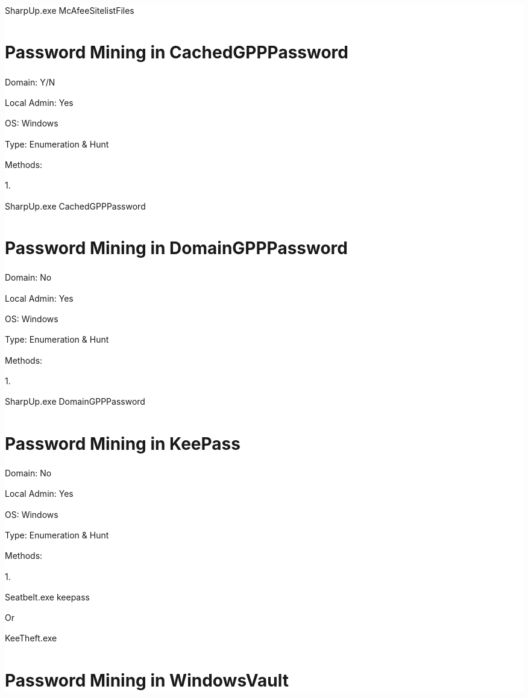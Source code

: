 SharpUp.exe McAfeeSitelistFiles

<a name="password-mining-in-cachedgpppassword"></a>
# Password Mining in CachedGPPPassword

Domain: Y/N

Local Admin: Yes

OS: Windows

Type: Enumeration & Hunt

Methods:

1\.

SharpUp.exe CachedGPPPassword

<a name="password-mining-in-domaingpppassword"></a>
# Password Mining in DomainGPPPassword

Domain: No

Local Admin: Yes

OS: Windows

Type: Enumeration & Hunt

Methods:

1\.

SharpUp.exe DomainGPPPassword

<a name="password-mining-in-keepass"></a>
# Password Mining in KeePass

Domain: No

Local Admin: Yes

OS: Windows

Type: Enumeration & Hunt

Methods:

1\.

Seatbelt.exe keepass

Or

KeeTheft.exe

<a name="password-mining-in-windowsvault"></a>
# Password Mining in WindowsVault
